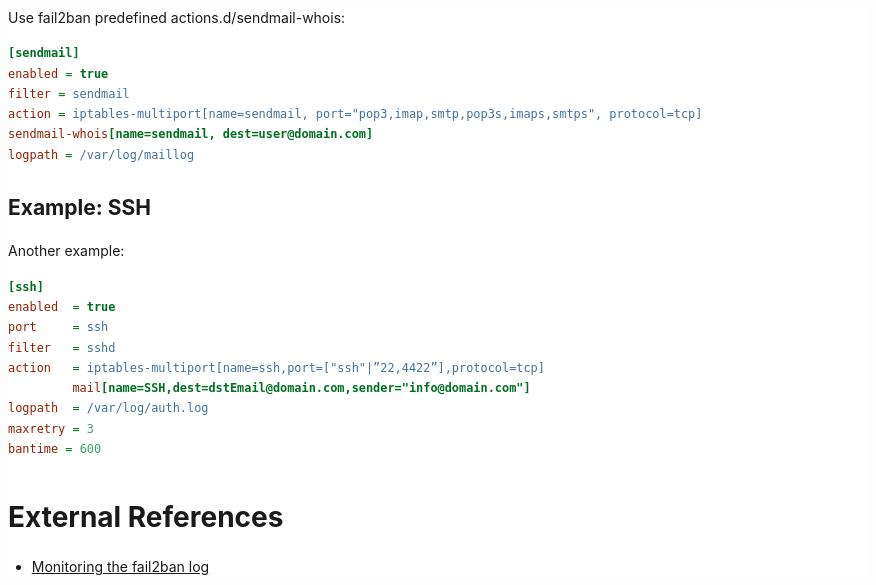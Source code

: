 Use fail2ban predefined actions.d/sendmail-whois:

```ini
[sendmail]
enabled = true
filter = sendmail
action = iptables-multiport[name=sendmail, port="pop3,imap,smtp,pop3s,imaps,smtps", protocol=tcp]
sendmail-whois[name=sendmail, dest=user@domain.com]
logpath = /var/log/maillog
```

Example: SSH
------------
Another example:

```ini
[ssh]
enabled  = true
port     = ssh
filter   = sshd
action   = iptables-multiport[name=ssh,port=["ssh"|”22,4422”],protocol=tcp]
         mail[name=SSH,dest=dstEmail@domain.com,sender="info@domain.com"]
logpath  = /var/log/auth.log
maxretry = 3
bantime = 600
```

External References
=======================

* [Monitoring the fail2ban log](https://www.the-art-of-web.com/system/fail2ban-log/)

